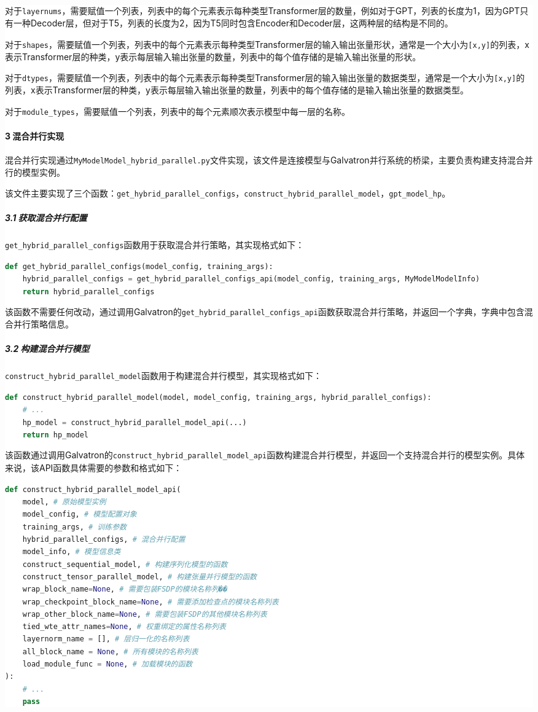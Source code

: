 对于`layernums`，需要赋值一个列表，列表中的每个元素表示每种类型Transformer层的数量，例如对于GPT，列表的长度为1，因为GPT只有一种Decoder层，但对于T5，列表的长度为2，因为T5同时包含Encoder和Decoder层，这两种层的结构是不同的。

对于`shapes`，需要赋值一个列表，列表中的每个元素表示每种类型Transformer层的输入输出张量形状，通常是一个大小为`[x,y]`的列表，x表示Transformer层的种类，y表示每层输入输出张量的数量，列表中的每个值存储的是输入输出张量的形状。

对于`dtypes`，需要赋值一个列表，列表中的每个元素表示每种类型Transformer层的输入输出张量的数据类型，通常是一个大小为`[x,y]`的列表，x表示Transformer层的种类，y表示每层输入输出张量的数量，列表中的每个值存储的是输入输出张量的数据类型。

对于`module_types`，需要赋值一个列表，列表中的每个元素顺次表示模型中每一层的名称。

#### 3 混合并行实现

混合并行实现通过`MyModelModel_hybrid_parallel.py`文件实现，该文件是连接模型与Galvatron并行系统的桥梁，主要负责构建支持混合并行的模型实例。

该文件主要实现了三个函数：`get_hybrid_parallel_configs`，`construct_hybrid_parallel_model`，`gpt_model_hp`。

##### 3.1 获取混合并行配置

`get_hybrid_parallel_configs`函数用于获取混合并行策略，其实现格式如下：

```python
def get_hybrid_parallel_configs(model_config, training_args):
    hybrid_parallel_configs = get_hybrid_parallel_configs_api(model_config, training_args, MyModelModelInfo)
    return hybrid_parallel_configs
```

该函数不需要任何改动，通过调用Galvatron的`get_hybrid_parallel_configs_api`函数获取混合并行策略，并返回一个字典，字典中包含混合并行策略信息。

##### 3.2 构建混合并行模型

`construct_hybrid_parallel_model`函数用于构建混合并行模型，其实现格式如下：

```python
def construct_hybrid_parallel_model(model, model_config, training_args, hybrid_parallel_configs):
    # ...
    hp_model = construct_hybrid_parallel_model_api(...)
    return hp_model
```

该函数通过调用Galvatron的`construct_hybrid_parallel_model_api`函数构建混合并行模型，并返回一个支持混合并行的模型实例。具体来说，该API函数具体需要的参数和格式如下：

```python
def construct_hybrid_parallel_model_api(
    model, # 原始模型实例   
    model_config, # 模型配置对象
    training_args, # 训练参数
    hybrid_parallel_configs, # 混合并行配置
    model_info, # 模型信息类
    construct_sequential_model, # 构建序列化模型的函数
    construct_tensor_parallel_model, # 构建张量并行模型的函数
    wrap_block_name=None, # 需要包装FSDP的模块名称列��
    wrap_checkpoint_block_name=None, # 需要添加检查点的模块名称列表
    wrap_other_block_name=None, # 需要包装FSDP的其他模块名称列表
    tied_wte_attr_names=None, # 权重绑定的属性名称列表
    layernorm_name = [], # 层归一化的名称列表
    all_block_name = None, # 所有模块的名称列表
    load_module_func = None, # 加载模块的函数
):
    # ...
    pass
```
